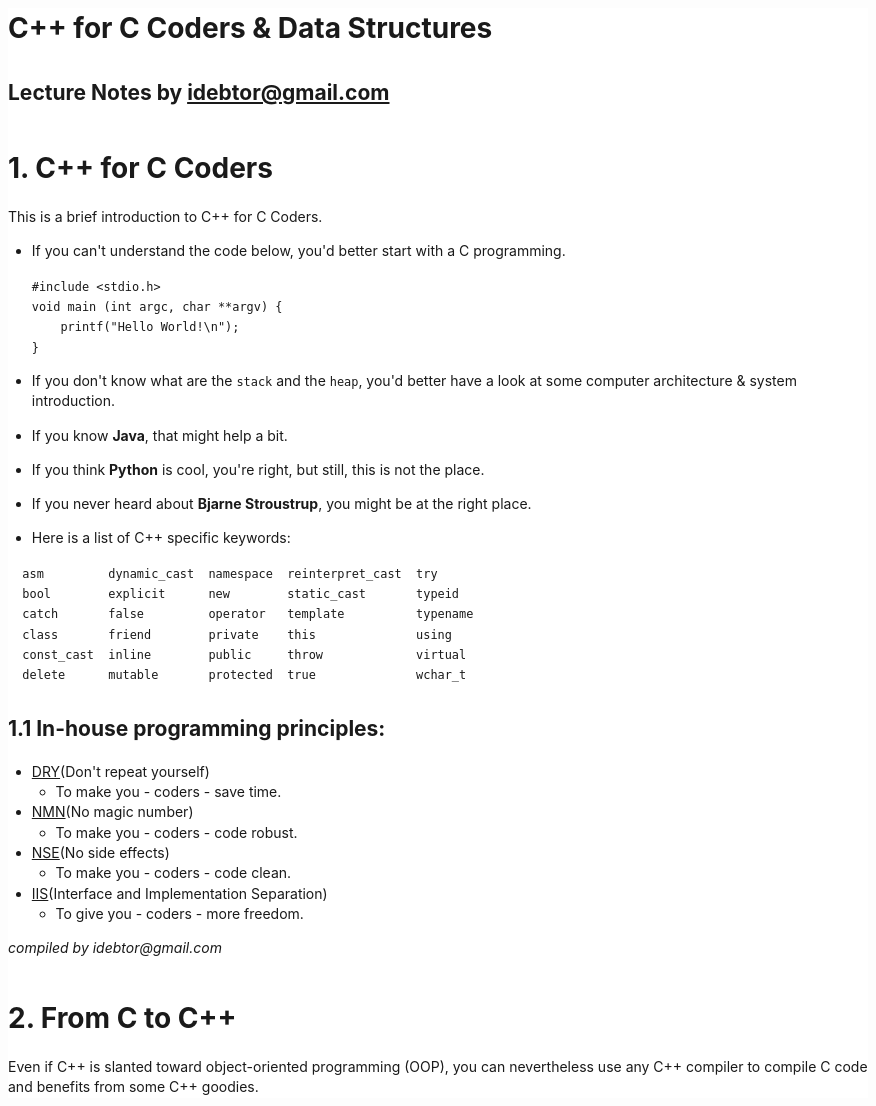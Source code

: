 # C++ for C Coders & Data Structures
Lecture Notes by idebtor@gmail.com
-------------------

# 1. C++ for C Coders
This is a brief introduction to C++ for C Coders.
- If you can't understand the code below, you'd better start with a C programming.

  ```
  #include <stdio.h>
  void main (int argc, char **argv) {
      printf("Hello World!\n");
  }
  ```

- If you don't know what are the `stack` and the `heap`, you'd better have a look at some computer architecture & system introduction.

- If you know __Java__, that might help a bit.

- If you think __Python__ is cool, you're right, but still, this is not the place.

- If you never heard about __Bjarne Stroustrup__, you might be at the right place.

- Here is a list of C++ specific keywords:

```
  asm         dynamic_cast  namespace  reinterpret_cast  try
  bool        explicit      new        static_cast       typeid
  catch       false         operator   template          typename
  class       friend        private    this              using
  const_cast  inline        public     throw             virtual
  delete      mutable       protected  true              wchar_t
```

## 1.1 In-house programming principles:
  - [DRY](https://en.wikipedia.org/wiki/Don%27t_repeat_yourself)(Don't repeat yourself)
    - To make you - coders - save time.
  - [NMN](https://softwareengineering.stackexchange.com/questions/56375/eliminating-magic-numbers-when-is-it-time-to-say-no)(No magic number)
    - To make you - coders - code robust.  
  - [NSE](https://alvinalexander.com/scala/scala-idiom-methods-functions-no-side-effects)(No side effects)
    - To make you - coders - code clean.
  - [IIS](https://softwareengineering.stackexchange.com/questions/142192/why-would-a-programmer-want-to-separate-implementation-from-interface)(Interface and Implementation Separation)
    - To give you - coders - more freedom.

  _compiled by idebtor@gmail.com_

# 2. From C to C++
Even if C++ is slanted toward object-oriented programming (OOP), you can nevertheless use any C++ compiler to compile C code and benefits from some C++ goodies.
